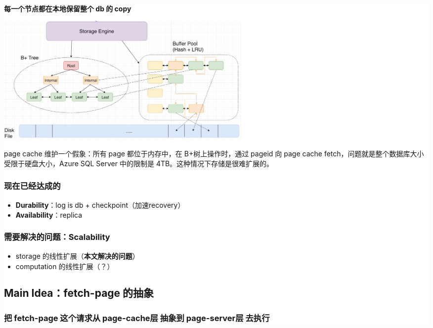 **每一个节点都在本地保留整个 db 的 copy**

<img src="./assets/index_and_buffer.png" width="480"/>

page cache 维护一个假象：所有 page 都位于内存中，在 B+树上操作时，通过 pageid 向 page cache fetch，问题就是整个数据库大小受限于硬盘大小，Azure SQL Server 中的限制是 4TB。这种情况下存储是很难扩展的。

### 现在已经达成的

- **Durability**：log is db + checkpoint（加速recovery）
- **Availability**：replica

### 需要解决的问题：Scalability

- storage 的线性扩展（**本文解决的问题**）
- computation 的线性扩展（？）


## Main Idea：fetch-page 的抽象

### 把 **fetch-page** 这个请求从 **page-cache层** 抽象到 **page-server层** 去执行
